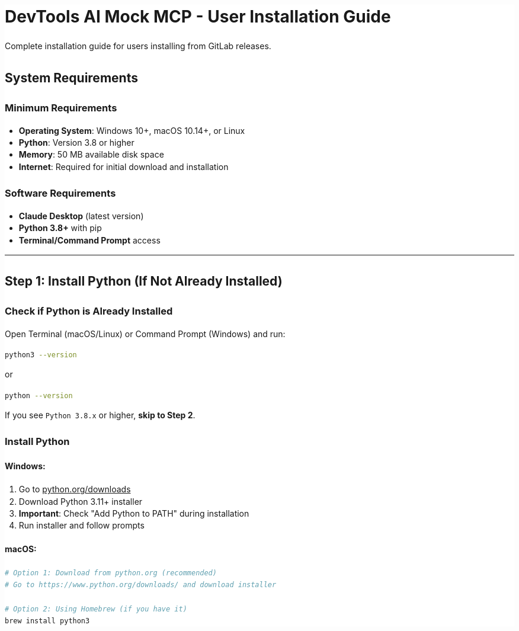 # DevTools AI Mock MCP - User Installation Guide

Complete installation guide for users installing from GitLab releases. 

## System Requirements

### Minimum Requirements
- **Operating System**: Windows 10+, macOS 10.14+, or Linux
- **Python**: Version 3.8 or higher
- **Memory**: 50 MB available disk space
- **Internet**: Required for initial download and installation

### Software Requirements
- **Claude Desktop** (latest version)
- **Python 3.8+** with pip
- **Terminal/Command Prompt** access

---

## Step 1: Install Python (If Not Already Installed)

### Check if Python is Already Installed
Open Terminal (macOS/Linux) or Command Prompt (Windows) and run:
```bash
python3 --version
```
or
```bash
python --version
```

If you see `Python 3.8.x` or higher, **skip to Step 2**.

### Install Python

#### **Windows:**
1. Go to [python.org/downloads](https://www.python.org/downloads/)
2. Download Python 3.11+ installer
3. **Important**: Check "Add Python to PATH" during installation
4. Run installer and follow prompts

#### **macOS:**
```bash
# Option 1: Download from python.org (recommended)
# Go to https://www.python.org/downloads/ and download installer

# Option 2: Using Homebrew (if you have it)
brew install python3
```
